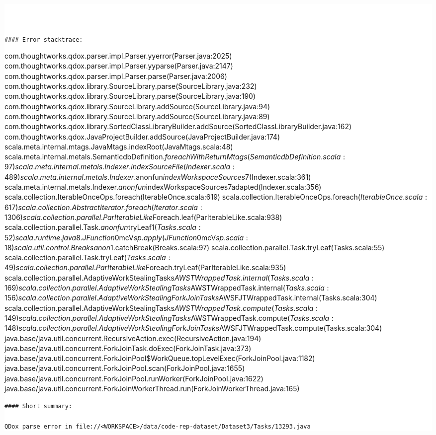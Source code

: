```



#### Error stacktrace:

```
com.thoughtworks.qdox.parser.impl.Parser.yyerror(Parser.java:2025)
	com.thoughtworks.qdox.parser.impl.Parser.yyparse(Parser.java:2147)
	com.thoughtworks.qdox.parser.impl.Parser.parse(Parser.java:2006)
	com.thoughtworks.qdox.library.SourceLibrary.parse(SourceLibrary.java:232)
	com.thoughtworks.qdox.library.SourceLibrary.parse(SourceLibrary.java:190)
	com.thoughtworks.qdox.library.SourceLibrary.addSource(SourceLibrary.java:94)
	com.thoughtworks.qdox.library.SourceLibrary.addSource(SourceLibrary.java:89)
	com.thoughtworks.qdox.library.SortedClassLibraryBuilder.addSource(SortedClassLibraryBuilder.java:162)
	com.thoughtworks.qdox.JavaProjectBuilder.addSource(JavaProjectBuilder.java:174)
	scala.meta.internal.mtags.JavaMtags.indexRoot(JavaMtags.scala:48)
	scala.meta.internal.metals.SemanticdbDefinition$.foreachWithReturnMtags(SemanticdbDefinition.scala:97)
	scala.meta.internal.metals.Indexer.indexSourceFile(Indexer.scala:489)
	scala.meta.internal.metals.Indexer.$anonfun$indexWorkspaceSources$7(Indexer.scala:361)
	scala.meta.internal.metals.Indexer.$anonfun$indexWorkspaceSources$7$adapted(Indexer.scala:356)
	scala.collection.IterableOnceOps.foreach(IterableOnce.scala:619)
	scala.collection.IterableOnceOps.foreach$(IterableOnce.scala:617)
	scala.collection.AbstractIterator.foreach(Iterator.scala:1306)
	scala.collection.parallel.ParIterableLike$Foreach.leaf(ParIterableLike.scala:938)
	scala.collection.parallel.Task.$anonfun$tryLeaf$1(Tasks.scala:52)
	scala.runtime.java8.JFunction0$mcV$sp.apply(JFunction0$mcV$sp.scala:18)
	scala.util.control.Breaks$$anon$1.catchBreak(Breaks.scala:97)
	scala.collection.parallel.Task.tryLeaf(Tasks.scala:55)
	scala.collection.parallel.Task.tryLeaf$(Tasks.scala:49)
	scala.collection.parallel.ParIterableLike$Foreach.tryLeaf(ParIterableLike.scala:935)
	scala.collection.parallel.AdaptiveWorkStealingTasks$AWSTWrappedTask.internal(Tasks.scala:169)
	scala.collection.parallel.AdaptiveWorkStealingTasks$AWSTWrappedTask.internal$(Tasks.scala:156)
	scala.collection.parallel.AdaptiveWorkStealingForkJoinTasks$AWSFJTWrappedTask.internal(Tasks.scala:304)
	scala.collection.parallel.AdaptiveWorkStealingTasks$AWSTWrappedTask.compute(Tasks.scala:149)
	scala.collection.parallel.AdaptiveWorkStealingTasks$AWSTWrappedTask.compute$(Tasks.scala:148)
	scala.collection.parallel.AdaptiveWorkStealingForkJoinTasks$AWSFJTWrappedTask.compute(Tasks.scala:304)
	java.base/java.util.concurrent.RecursiveAction.exec(RecursiveAction.java:194)
	java.base/java.util.concurrent.ForkJoinTask.doExec(ForkJoinTask.java:373)
	java.base/java.util.concurrent.ForkJoinPool$WorkQueue.topLevelExec(ForkJoinPool.java:1182)
	java.base/java.util.concurrent.ForkJoinPool.scan(ForkJoinPool.java:1655)
	java.base/java.util.concurrent.ForkJoinPool.runWorker(ForkJoinPool.java:1622)
	java.base/java.util.concurrent.ForkJoinWorkerThread.run(ForkJoinWorkerThread.java:165)
```
#### Short summary: 

QDox parse error in file://<WORKSPACE>/data/code-rep-dataset/Dataset3/Tasks/13293.java